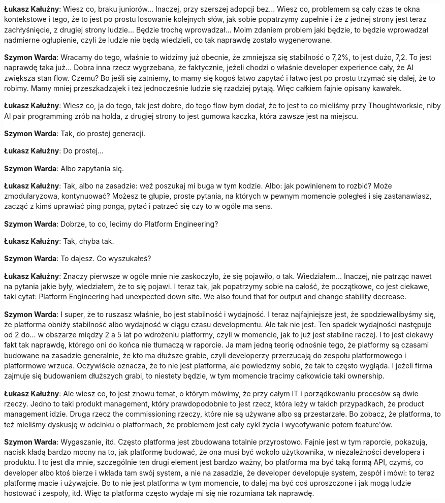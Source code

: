 **Łukasz Kałużny**: Wiesz co, braku juniorów... Inaczej, przy szerszej adopcji bez... Wiesz co, problemem są cały czas te okna kontekstowe i tego, że to jest po prostu losowanie kolejnych słów, jak sobie popatrzymy zupełnie i że z jednej strony jest teraz zachłyśnięcie, z drugiej strony ludzie... Będzie trochę wprowadzał... Moim zdaniem problem jaki będzie, to będzie wprowadzał nadmierne ogłupienie, czyli że ludzie nie będą wiedzieli, co tak naprawdę zostało wygenerowane.

**Szymon Warda**: Wracamy do tego, właśnie to widzimy już obecnie, że zmniejsza się stabilność o 7,2%, to jest dużo, 7,2. To jest naprawdę taka już... Dobra inna rzecz wygrzebana, że faktycznie, jeżeli chodzi o właśnie developer experience cały, że AI zwiększa stan flow. Czemu? Bo jeśli się zatniemy, to mamy się kogoś łatwo zapytać i łatwo jest po prostu trzymać się dalej, że to robimy. Mamy mniej przeszkadzajek i też jednocześnie ludzie się rzadziej pytają. Więc całkiem fajnie opisany kawałek.

**Łukasz Kałużny**: Wiesz co, ja do tego, tak jest dobre, do tego flow bym dodał, że to jest to co mieliśmy przy Thoughtworksie, niby AI pair programming zrób na holda, z drugiej strony to jest gumowa kaczka, która zawsze jest na miejscu.

**Szymon Warda**: Tak, do prostej generacji.

**Łukasz Kałużny**: Do prostej...

**Szymon Warda**: Albo zapytania się.

**Łukasz Kałużny**: Tak, albo na zasadzie: weź poszukaj mi buga w tym kodzie. Albo: jak powinienem to rozbić? Może zmodularyzowa, kontynuować? Możesz te głupie, proste pytania, na których w pewnym momencie poległeś i się zastanawiasz, zacząć z kimś uprawiać ping ponga, pytać i patrzeć się czy to w ogóle ma sens.

**Szymon Warda**: Dobrze, to co, lecimy do Platform Engineering?

**Łukasz Kałużny**: Tak, chyba tak.

**Szymon Warda**: To dajesz. Co wyszukałeś?

**Łukasz Kałużny**: Znaczy pierwsze w ogóle mnie nie zaskoczyło, że się pojawiło, o tak. Wiedziałem... Inaczej, nie patrząc nawet na pytania jakie były, wiedziałem, że to się pojawi. I teraz tak, jak popatrzymy sobie na całość, że początkowe, co jest ciekawe, taki cytat: Platform Engineering had unexpected down site. We also found that for output and change stability decrease.

**Szymon Warda**: I super, że to ruszasz właśnie, bo jest stabilność i wydajność. I teraz najfajniejsze jest, że spodziewalibyśmy się, że platforma obniży stabilność albo wydajność w ciągu czasu developmentu. Ale tak nie jest. Ten spadek wydajności następuje od 2 do... w obszarze między 2 a 5 lat po wdrożeniu platformy, czyli w momencie, jak to już jest stabilne raczej. I to jest ciekawy fakt tak naprawdę, którego oni do końca nie tłumaczą w raporcie. Ja mam jedną teorię odnośnie tego, że platformy są czasami budowane na zasadzie generalnie, że kto ma dłuższe grabie, czyli developerzy przerzucają do zespołu platformowego i platformowe wrzuca. Oczywiście oznacza, że to nie jest platforma, ale powiedzmy sobie, że tak to często wygląda. I jeżeli firma zajmuje się budowaniem dłuższych grabi, to niestety będzie, w tym momencie tracimy całkowicie taki ownership.

**Łukasz Kałużny**: Ale wiesz co, to jest znowu temat, o którym mówimy, że przy całym IT i porządkowaniu procesów są dwie rzeczy. Jedno to taki produkt management, który prawdopodobnie to jest rzecz, która leży w takich przypadkach, że product management idzie. Druga rzecz the commissioning rzeczy, które nie są używane albo są przestarzałe. Bo zobacz, że platforma, to też mieliśmy dyskusję w odcinku o platformach, że problemem jest cały cykl życia i wycofywanie potem feature'ów.

**Szymon Warda**: Wygaszanie, itd. Często platforma jest zbudowana totalnie przyrostowo. Fajnie jest w tym raporcie, pokazują, nacisk kładą bardzo mocny na to, jak platformę budować, że ona musi być wokoło użytkownika, w niezależności developera i produktu. I to jest dla mnie, szczególnie ten drugi element jest bardzo ważny, bo platforma ma być taką formą API, czymś, co developer albo ktoś bierze i wkłada tam swój system, a nie na zasadzie, że developer developuje system, zespół i mówi: to teraz platformę macie i używajcie. Bo to nie jest platforma w tym momencie, to dalej ma być coś uproszczone i jak mogą ludzie hostować i zespoły, itd. Więc ta platforma często wydaje mi się nie rozumiana tak naprawdę.
